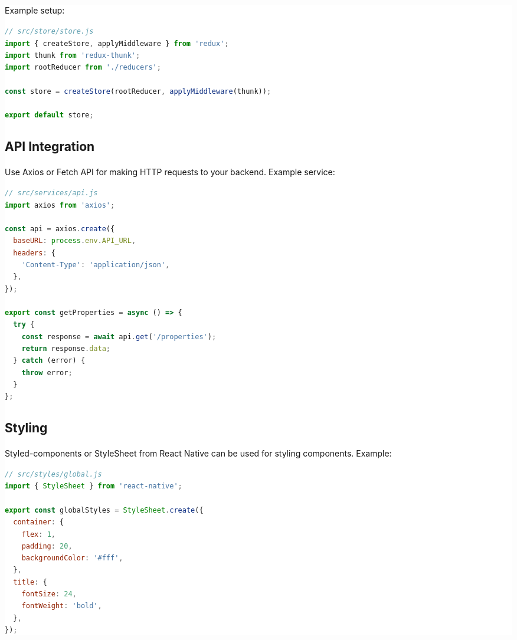 Example setup:
```javascript
// src/store/store.js
import { createStore, applyMiddleware } from 'redux';
import thunk from 'redux-thunk';
import rootReducer from './reducers';

const store = createStore(rootReducer, applyMiddleware(thunk));

export default store;
```

## API Integration
Use Axios or Fetch API for making HTTP requests to your backend. Example service:
```javascript
// src/services/api.js
import axios from 'axios';

const api = axios.create({
  baseURL: process.env.API_URL,
  headers: {
    'Content-Type': 'application/json',
  },
});

export const getProperties = async () => {
  try {
    const response = await api.get('/properties');
    return response.data;
  } catch (error) {
    throw error;
  }
};
```

## Styling
Styled-components or StyleSheet from React Native can be used for styling components. Example:
```javascript
// src/styles/global.js
import { StyleSheet } from 'react-native';

export const globalStyles = StyleSheet.create({
  container: {
    flex: 1,
    padding: 20,
    backgroundColor: '#fff',
  },
  title: {
    fontSize: 24,
    fontWeight: 'bold',
  },
});
```
